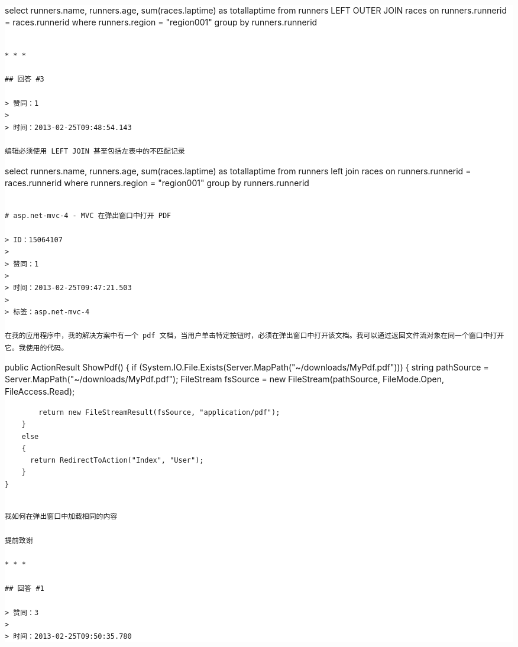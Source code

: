 ```
```
select runners.name, runners.age, sum(races.laptime) as totallaptime
from runners LEFT OUTER JOIN races on runners.runnerid = races.runnerid
where runners.region = "region001"
group by runners.runnerid 
```

* * *

## 回答 #3

> 赞同：1
> 
> 时间：2013-02-25T09:48:54.143

编辑必须使用 LEFT JOIN 甚至包括左表中的不匹配记录

```
select runners.name, runners.age, sum(races.laptime) as totallaptime
from runners left join races on runners.runnerid = races.runnerid
where runners.region = "region001"
group by runners.runnerid 
```

# asp.net-mvc-4 - MVC 在弹出窗口中打开 PDF

> ID：15064107
> 
> 赞同：1
> 
> 时间：2013-02-25T09:47:21.503
> 
> 标签：asp.net-mvc-4

在我的应用程序中，我的解决方案中有一个 pdf 文档，当用户单击特定按钮时，必须在弹出窗口中打开该文档。我可以通过返回文件流对象在同一个窗口中打开它。我使用的代码。

```
public ActionResult ShowPdf()
    {
        if (System.IO.File.Exists(Server.MapPath("~/downloads/MyPdf.pdf")))
        {
            string pathSource = Server.MapPath("~/downloads/MyPdf.pdf");
            FileStream fsSource = new FileStream(pathSource, FileMode.Open, FileAccess.Read);

            return new FileStreamResult(fsSource, "application/pdf");
        }
        else
        {
          return RedirectToAction("Index", "User");
        }
    } 
```

我如何在弹出窗口中加载相同的内容

提前致谢

* * *

## 回答 #1

> 赞同：3
> 
> 时间：2013-02-25T09:50:35.780
```